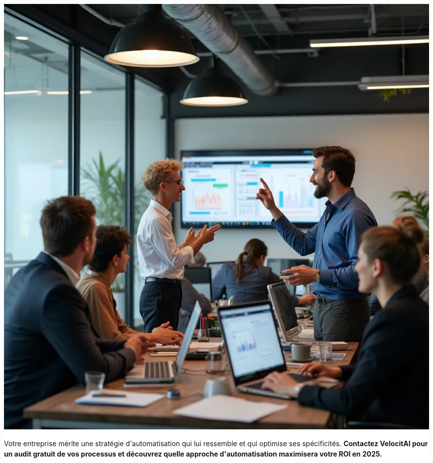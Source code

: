 ![Équipe française célébrant le succès de l'implémentation d'automatisation](https://raw.githubusercontent.com/RomainVelocitAI/siteVelocitAI/main/public/images/blog/ia-vs-rpa-vs-automatisation-intelligente-solution-choisir-2025/image6.webp)

Votre entreprise mérite une stratégie d'automatisation qui lui ressemble et qui optimise ses spécificités. **Contactez VelocitAI pour un audit gratuit de vos processus et découvrez quelle approche d'automatisation maximisera votre ROI en 2025.**